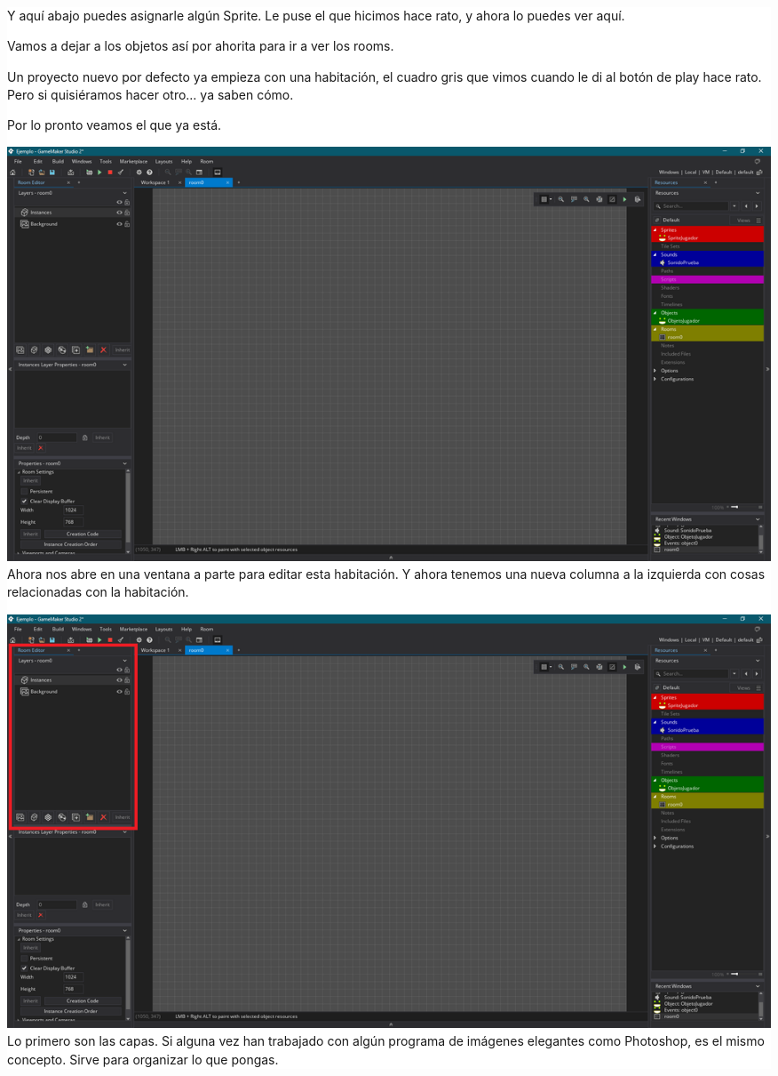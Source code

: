 Y aquí abajo puedes asignarle algún Sprite. Le puse el que hicimos hace rato, y ahora lo puedes ver aquí.

Vamos a dejar a los objetos así por ahorita para ir a ver los rooms.

Un proyecto nuevo por defecto ya empieza con una habitación, el cuadro gris que vimos cuando le di al botón de play hace rato. Pero si quisiéramos hacer otro… ya saben cómo.

Por lo pronto veamos el que ya está.

![Habitación predefinida](/images/19CosasRoom.png)
Ahora nos abre en una ventana a parte para editar esta habitación. Y ahora tenemos una nueva columna a la izquierda con cosas relacionadas con la habitación.

![Capas en las habitaciones](/images/19aCapas.png)
Lo primero son las capas. Si alguna vez han trabajado con algún programa de imágenes elegantes como Photoshop, es el mismo concepto. Sirve para organizar lo que pongas.
